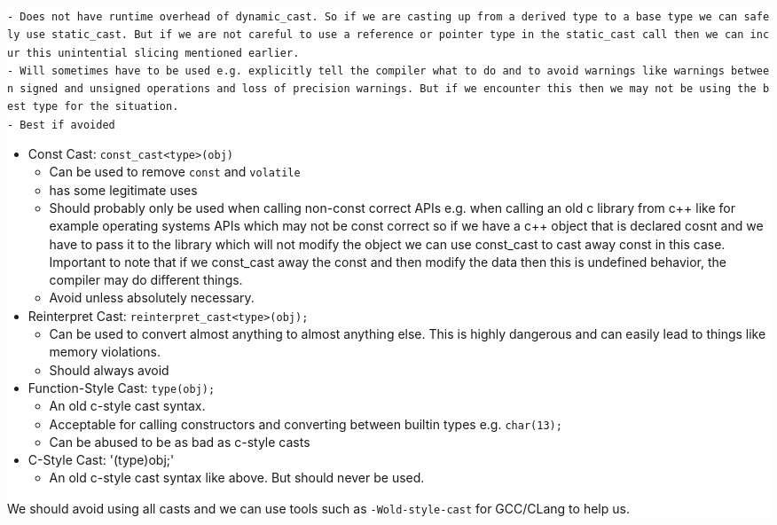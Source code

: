     - Does not have runtime overhead of dynamic_cast. So if we are casting up from a derived type to a base type we can safely use static_cast. But if we are not careful to use a reference or pointer type in the static_cast call then we can incur this unintential slicing mentioned earlier.
    - Will sometimes have to be used e.g. explicitly tell the compiler what to do and to avoid warnings like warnings between signed and unsigned operations and loss of precision warnings. But if we encounter this then we may not be using the best type for the situation.
    - Best if avoided
* Const Cast: `const_cast<type>(obj)`
    - Can be used to remove `const` and `volatile`
    - has some legitimate uses
    - Should probably only be used when calling non-const correct APIs e.g. when calling an old c library from c++ like for example operating systems APIs which may not be const correct so if we have a c++ object that is declared cosnt and we have to pass it to the library which will not modify the object we can use const_cast to cast away const in this case. Important to note that if we const_cast away the const and then modify the data then this is undefined behavior, the compiler may do different things.
    - Avoid unless absolutely necessary.
* Reinterpret Cast: `reinterpret_cast<type>(obj);`
    - Can be used to convert almost anything to almost anything else. This is highly dangerous and can easily lead to things like memory violations.
    - Should always avoid
* Function-Style Cast: `type(obj);`
    - An old c-style cast syntax. 
    - Acceptable for calling constructors and converting between builtin types e.g. `char(13);`
    - Can be abused to be as bad as c-style casts
* C-Style Cast: '(type)obj;'
    - An old c-style cast syntax like above. But should never be used.

We should avoid using all casts and we can use tools such as `-Wold-style-cast` for GCC/CLang to help us.
